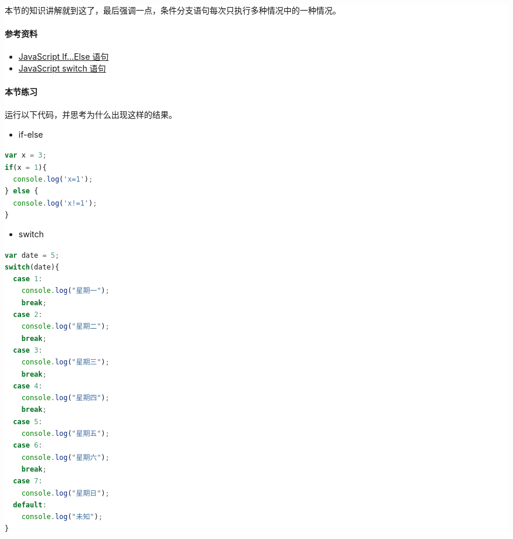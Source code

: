 本节的知识讲解就到这了，最后强调一点，条件分支语句每次只执行多种情况中的一种情况。

#### 参考资料

* [JavaScript If...Else 语句](http://www.runoob.com/js/js-if-else.html)
* [JavaScript switch 语句](http://www.runoob.com/js/js-switch.html)

#### 本节练习

运行以下代码，并思考为什么出现这样的结果。

* if-else
```JavaScript
var x = 3;
if(x = 1){
  console.log('x=1');
} else {
  console.log('x!=1');
}
```

* switch
```JavaScript
var date = 5;
switch(date){
  case 1:
    console.log("星期一");
    break;
  case 2:
    console.log("星期二");
    break;
  case 3:
    console.log("星期三");
    break;
  case 4:
    console.log("星期四");
    break;
  case 5:
    console.log("星期五");
  case 6:
    console.log("星期六");
    break;
  case 7:
    console.log("星期日");
  default:
    console.log("未知");
}
```